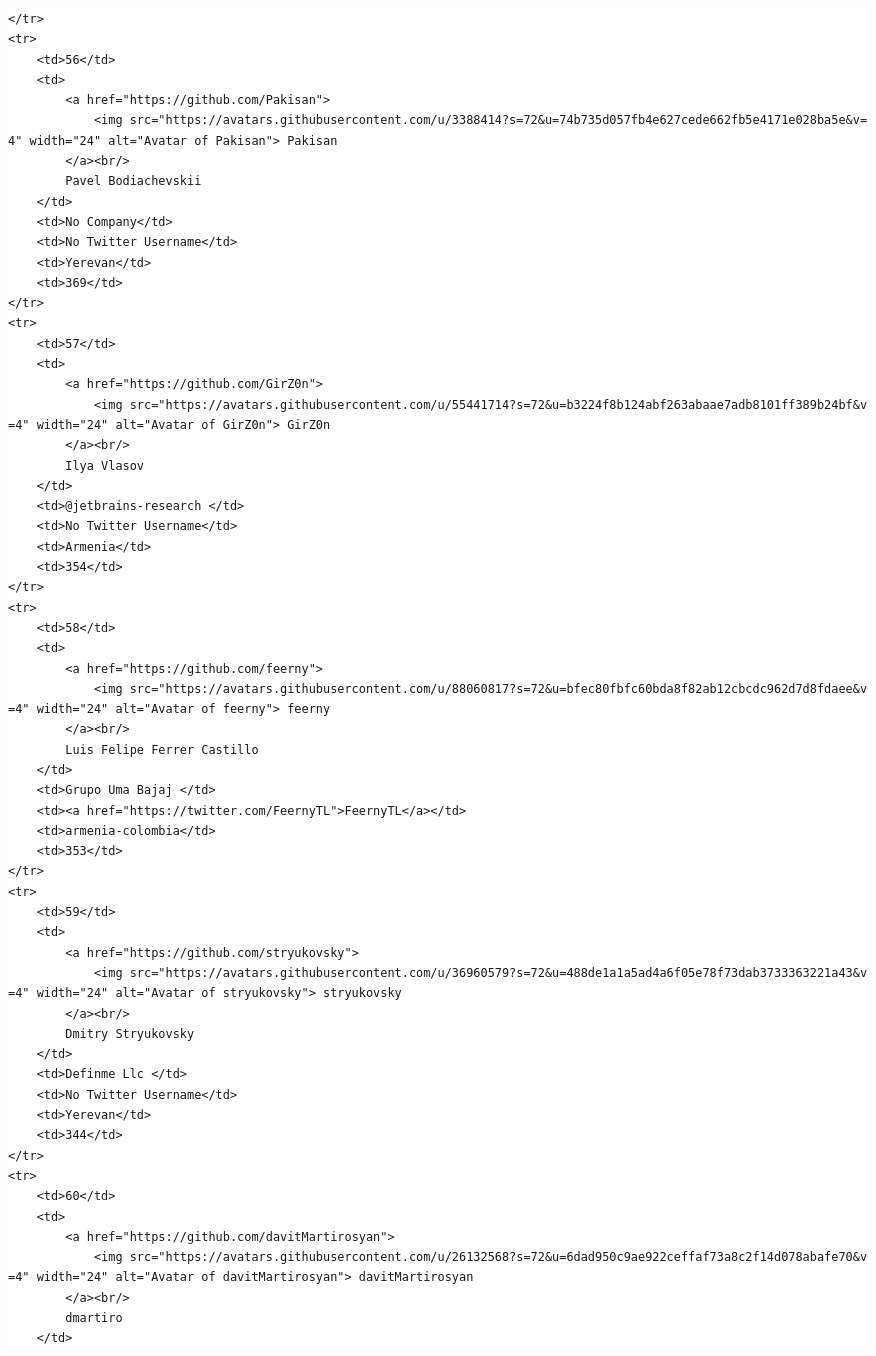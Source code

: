 	</tr>
	<tr>
		<td>56</td>
		<td>
			<a href="https://github.com/Pakisan">
				<img src="https://avatars.githubusercontent.com/u/3388414?s=72&u=74b735d057fb4e627cede662fb5e4171e028ba5e&v=4" width="24" alt="Avatar of Pakisan"> Pakisan
			</a><br/>
			Pavel Bodiachevskii
		</td>
		<td>No Company</td>
		<td>No Twitter Username</td>
		<td>Yerevan</td>
		<td>369</td>
	</tr>
	<tr>
		<td>57</td>
		<td>
			<a href="https://github.com/GirZ0n">
				<img src="https://avatars.githubusercontent.com/u/55441714?s=72&u=b3224f8b124abf263abaae7adb8101ff389b24bf&v=4" width="24" alt="Avatar of GirZ0n"> GirZ0n
			</a><br/>
			Ilya Vlasov
		</td>
		<td>@jetbrains-research </td>
		<td>No Twitter Username</td>
		<td>Armenia</td>
		<td>354</td>
	</tr>
	<tr>
		<td>58</td>
		<td>
			<a href="https://github.com/feerny">
				<img src="https://avatars.githubusercontent.com/u/88060817?s=72&u=bfec80fbfc60bda8f82ab12cbcdc962d7d8fdaee&v=4" width="24" alt="Avatar of feerny"> feerny
			</a><br/>
			Luis Felipe Ferrer Castillo
		</td>
		<td>Grupo Uma Bajaj </td>
		<td><a href="https://twitter.com/FeernyTL">FeernyTL</a></td>
		<td>armenia-colombia</td>
		<td>353</td>
	</tr>
	<tr>
		<td>59</td>
		<td>
			<a href="https://github.com/stryukovsky">
				<img src="https://avatars.githubusercontent.com/u/36960579?s=72&u=488de1a1a5ad4a6f05e78f73dab3733363221a43&v=4" width="24" alt="Avatar of stryukovsky"> stryukovsky
			</a><br/>
			Dmitry Stryukovsky
		</td>
		<td>Definme Llc </td>
		<td>No Twitter Username</td>
		<td>Yerevan</td>
		<td>344</td>
	</tr>
	<tr>
		<td>60</td>
		<td>
			<a href="https://github.com/davitMartirosyan">
				<img src="https://avatars.githubusercontent.com/u/26132568?s=72&u=6dad950c9ae922ceffaf73a8c2f14d078abafe70&v=4" width="24" alt="Avatar of davitMartirosyan"> davitMartirosyan
			</a><br/>
			dmartiro
		</td>